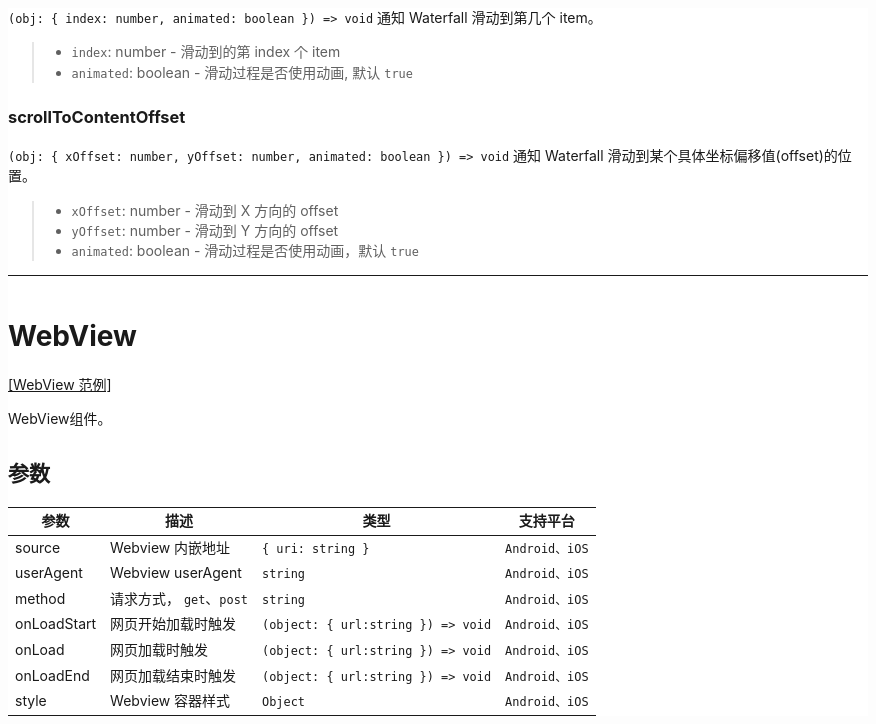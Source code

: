 `(obj: { index: number, animated: boolean }) => void` 通知 Waterfall 滑动到第几个 item。

> * `index`: number - 滑动到的第 index 个 item
> * `animated`: boolean - 滑动过程是否使用动画, 默认 `true`

### scrollToContentOffset

`(obj: { xOffset: number, yOffset: number, animated: boolean }) => void` 通知 Waterfall 滑动到某个具体坐标偏移值(offset)的位置。

> * `xOffset`: number - 滑动到 X 方向的 offset
> * `yOffset`: number - 滑动到 Y 方向的 offset
> * `animated`: boolean - 滑动过程是否使用动画，默认 `true`

---

# WebView

[[WebView 范例]](//github.com/Tencent/Hippy/tree/master/examples/hippy-react-demo/src/components/WebView/index.jsx)

WebView组件。

## 参数

| 参数                  | 描述                                                         | 类型                                                        | 支持平台 |
| --------------------- | ------------------------------------------------------------ | ----------------------------------------------------------- | -------- |
| source | Webview 内嵌地址 | `{ uri: string }` | `Android、iOS` |
| userAgent | Webview userAgent | `string` | `Android、iOS`|
| method     | 请求方式， `get`、`post` | `string`   | `Android、iOS`    |
| onLoadStart  | 网页开始加载时触发 | `(object: { url:string }) => void`   | `Android、iOS`  |
| onLoad  | 网页加载时触发  | `(object: { url:string }) => void`   | `Android、iOS`  |
| onLoadEnd  | 网页加载结束时触发 | `(object: { url:string }) => void`   | `Android、iOS`  |
| style  | Webview 容器样式  | `Object`   | `Android、iOS`  |
